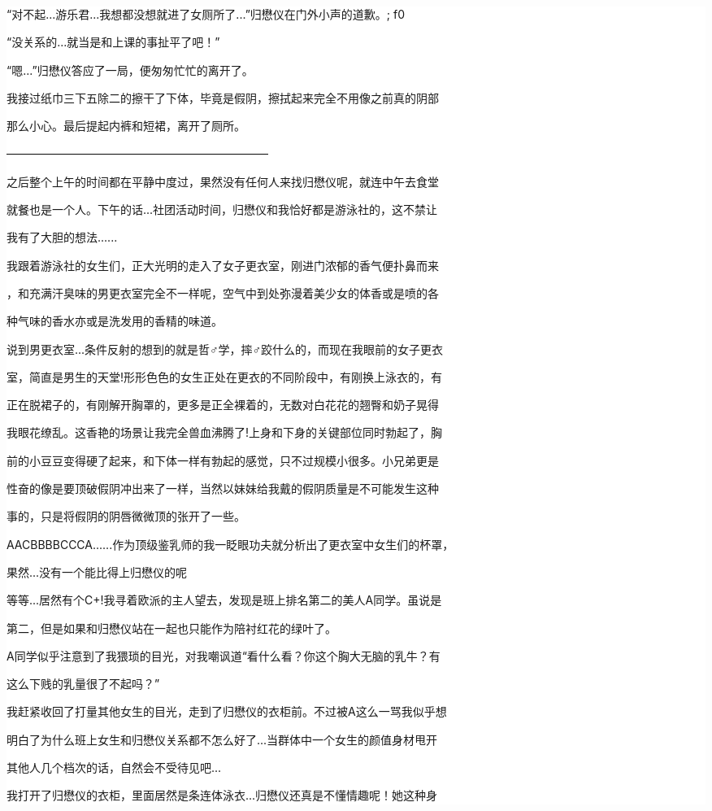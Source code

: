 
“对不起...游乐君...我想都没想就进了女厕所了...”归懋仪在门外小声的道歉。;  f0



“没关系的...就当是和上课的事扯平了吧！”

“嗯...”归懋仪答应了一局，便匆匆忙忙的离开了。

我接过纸巾三下五除二的擦干了下体，毕竟是假阴，擦拭起来完全不用像之前真的阴部

那么小心。最后提起内裤和短裙，离开了厕所。

———————————————————————

之后整个上午的时间都在平静中度过，果然没有任何人来找归懋仪呢，就连中午去食堂

就餐也是一个人。下午的话...社团活动时间，归懋仪和我恰好都是游泳社的，这不禁让

我有了大胆的想法......

我跟着游泳社的女生们，正大光明的走入了女子更衣室，刚进门浓郁的香气便扑鼻而来

，和充满汗臭味的男更衣室完全不一样呢，空气中到处弥漫着美少女的体香或是喷的各

种气味的香水亦或是洗发用的香精的味道。



说到男更衣室...条件反射的想到的就是哲♂学，摔♂跤什么的，而现在我眼前的女子更衣

室，简直是男生的天堂!形形色色的女生正处在更衣的不同阶段中，有刚换上泳衣的，有

正在脱裙子的，有刚解开胸罩的，更多是正全裸着的，无数对白花花的翘臀和奶子晃得

我眼花缭乱。这香艳的场景让我完全兽血沸腾了!上身和下身的关键部位同时勃起了，胸

前的小豆豆变得硬了起来，和下体一样有勃起的感觉，只不过规模小很多。小兄弟更是

性奋的像是要顶破假阴冲出来了一样，当然以妹妹给我戴的假阴质量是不可能发生这种

事的，只是将假阴的阴唇微微顶的张开了一些。

AACBBBBCCCA......作为顶级鉴乳师的我一眨眼功夫就分析出了更衣室中女生们的杯罩，

果然...没有一个能比得上归懋仪的呢



等等...居然有个C+!我寻着欧派的主人望去，发现是班上排名第二的美人A同学。虽说是

第二，但是如果和归懋仪站在一起也只能作为陪衬红花的绿叶了。



A同学似乎注意到了我猥琐的目光，对我嘲讽道“看什么看？你这个胸大无脑的乳牛？有

这么下贱的乳量很了不起吗？”



我赶紧收回了打量其他女生的目光，走到了归懋仪的衣柜前。不过被A这么一骂我似乎想

明白了为什么班上女生和归懋仪关系都不怎么好了...当群体中一个女生的颜值身材甩开

其他人几个档次的话，自然会不受待见吧...



我打开了归懋仪的衣柜，里面居然是条连体泳衣...归懋仪还真是不懂情趣呢！她这种身
